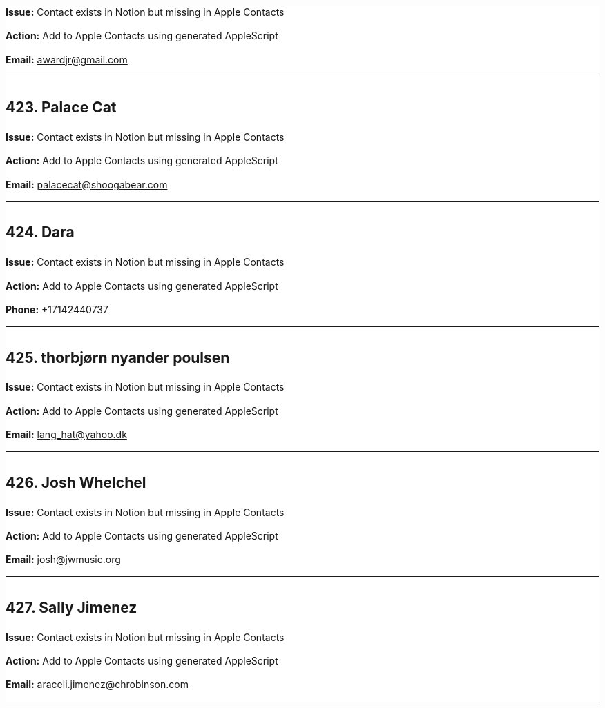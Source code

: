 **Issue:** Contact exists in Notion but missing in Apple Contacts

**Action:** Add to Apple Contacts using generated AppleScript

**Email:** awardjr@gmail.com

---

## 423. Palace Cat

**Issue:** Contact exists in Notion but missing in Apple Contacts

**Action:** Add to Apple Contacts using generated AppleScript

**Email:** palacecat@shoogabear.com

---

## 424. Dara

**Issue:** Contact exists in Notion but missing in Apple Contacts

**Action:** Add to Apple Contacts using generated AppleScript

**Phone:** +17142440737

---

## 425. thorbjørn nyander poulsen

**Issue:** Contact exists in Notion but missing in Apple Contacts

**Action:** Add to Apple Contacts using generated AppleScript

**Email:** lang_hat@yahoo.dk

---

## 426. Josh Whelchel

**Issue:** Contact exists in Notion but missing in Apple Contacts

**Action:** Add to Apple Contacts using generated AppleScript

**Email:** josh@jwmusic.org

---

## 427. Sally Jimenez

**Issue:** Contact exists in Notion but missing in Apple Contacts

**Action:** Add to Apple Contacts using generated AppleScript

**Email:** araceli.jimenez@chrobinson.com

---
